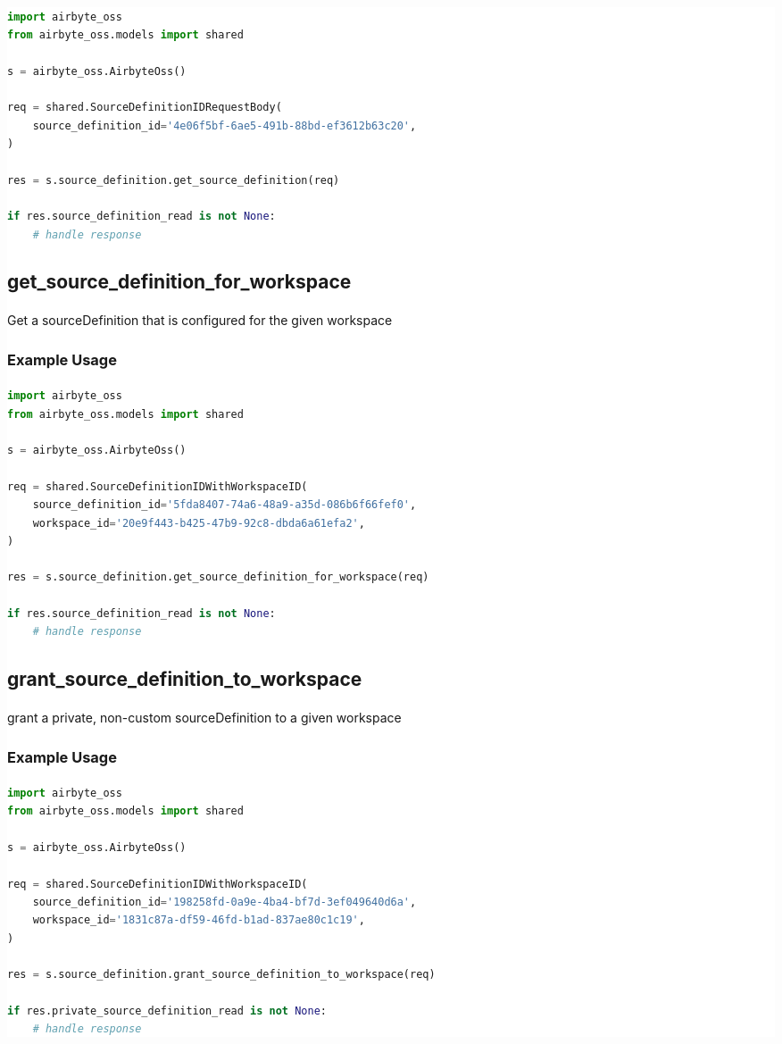 ```python
import airbyte_oss
from airbyte_oss.models import shared

s = airbyte_oss.AirbyteOss()

req = shared.SourceDefinitionIDRequestBody(
    source_definition_id='4e06f5bf-6ae5-491b-88bd-ef3612b63c20',
)

res = s.source_definition.get_source_definition(req)

if res.source_definition_read is not None:
    # handle response
```

## get_source_definition_for_workspace

Get a sourceDefinition that is configured for the given workspace

### Example Usage

```python
import airbyte_oss
from airbyte_oss.models import shared

s = airbyte_oss.AirbyteOss()

req = shared.SourceDefinitionIDWithWorkspaceID(
    source_definition_id='5fda8407-74a6-48a9-a35d-086b6f66fef0',
    workspace_id='20e9f443-b425-47b9-92c8-dbda6a61efa2',
)

res = s.source_definition.get_source_definition_for_workspace(req)

if res.source_definition_read is not None:
    # handle response
```

## grant_source_definition_to_workspace

grant a private, non-custom sourceDefinition to a given workspace

### Example Usage

```python
import airbyte_oss
from airbyte_oss.models import shared

s = airbyte_oss.AirbyteOss()

req = shared.SourceDefinitionIDWithWorkspaceID(
    source_definition_id='198258fd-0a9e-4ba4-bf7d-3ef049640d6a',
    workspace_id='1831c87a-df59-46fd-b1ad-837ae80c1c19',
)

res = s.source_definition.grant_source_definition_to_workspace(req)

if res.private_source_definition_read is not None:
    # handle response
```
